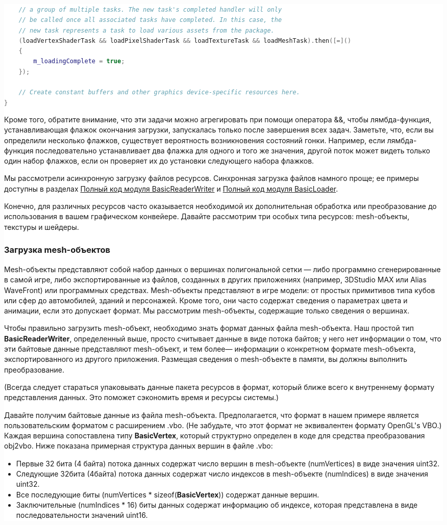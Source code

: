 ```cpp
    // a group of multiple tasks. The new task's completed handler will only
    // be called once all associated tasks have completed. In this case, the
    // new task represents a task to load various assets from the package.
    (loadVertexShaderTask && loadPixelShaderTask && loadTextureTask && loadMeshTask).then([=]()
    {
        m_loadingComplete = true;
    });

    // Create constant buffers and other graphics device-specific resources here.
}
```

Кроме того, обратите внимание, что эти задачи можно агрегировать при помощи оператора &&, чтобы лямбда-функция, устанавливающая флажок окончания загрузки, запускалась только после завершения всех задач. Заметьте, что, если вы определили несколько флажков, существует вероятность возникновения состояний гонки. Например, если лямбда-функция последовательно устанавливает два флажка для одного и того же значения, другой поток может видеть только один набор флажков, если он проверяет их до установки следующего набора флажков.

Мы рассмотрели асинхронную загрузку файлов ресурсов. Синхронная загрузка файлов намного проще; ее примеры доступны в разделах [Полный код модуля BasicReaderWriter](complete-code-for-basicreaderwriter.md) и [Полный код модуля BasicLoader](complete-code-for-basicloader.md).

Конечно, для различных ресурсов часто оказывается необходимой их дополнительная обработка или преобразование до использования в вашем графическом конвейере. Давайте рассмотрим три особых типа ресурсов: mesh-объекты, текстуры и шейдеры.

### <a name="loading-meshes"></a>Загрузка mesh-объектов

Mesh-объекты представляют собой набор данных о вершинах полигональной сетки — либо программно сгенерированные в самой игре, либо экспортированные из файлов, созданных в других приложениях (например, 3DStudio MAX или Alias WaveFront) или программных средствах. Mesh-объекты представляют в игре модели: от простых примитивов типа кубов или сфер до автомобилей, зданий и персонажей. Кроме того, они часто содержат сведения о параметрах цвета и анимации, если это допускает формат. Мы рассмотрим mesh-объекты, содержащие только сведения о вершинах.

Чтобы правильно загрузить mesh-объект, необходимо знать формат данных файла mesh-объекта. Наш простой тип **BasicReaderWriter**, определенный выше, просто считывает данные в виде потока байтов; у него нет информации о том, что эти байтовые данные представляют mesh-объект, и тем более— информации о конкретном формате mesh-объекта, экспортированного из другого приложения. Размещая сведения о mesh-объекте в памяти, вы должны выполнить преобразование.

(Всегда следует стараться упаковывать данные пакета ресурсов в формат, который ближе всего к внутреннему формату представления данных. Это поможет сэкономить время и ресурсы системы.)

Давайте получим байтовые данные из файла mesh-объекта. Предполагается, что формат в нашем примере является пользовательским форматом с расширением .vbo. (Не забудьте, что этот формат не эквивалентен формату OpenGL's VBO.) Каждая вершина сопоставлена типу **BasicVertex**, который структурно определен в коде для средства преобразования obj2vbo. Ниже показана примерная структура данных вершин в файле .vbo:

-   Первые 32 бита (4 байта) потока данных содержат число вершин в mesh-объекте (numVertices) в виде значения uint32.
-   Следующие 32бита (4байта) потока данных содержат число индексов в mesh-объекте (numIndices) в виде значения uint32.
-   Все последующие биты (numVertices \* sizeof(**BasicVertex**)) содержат данные вершин.
-   Заключительные (numIndices \* 16) биты данных содержат информацию об индексе, которая представлена в виде последовательности значений uint16.
